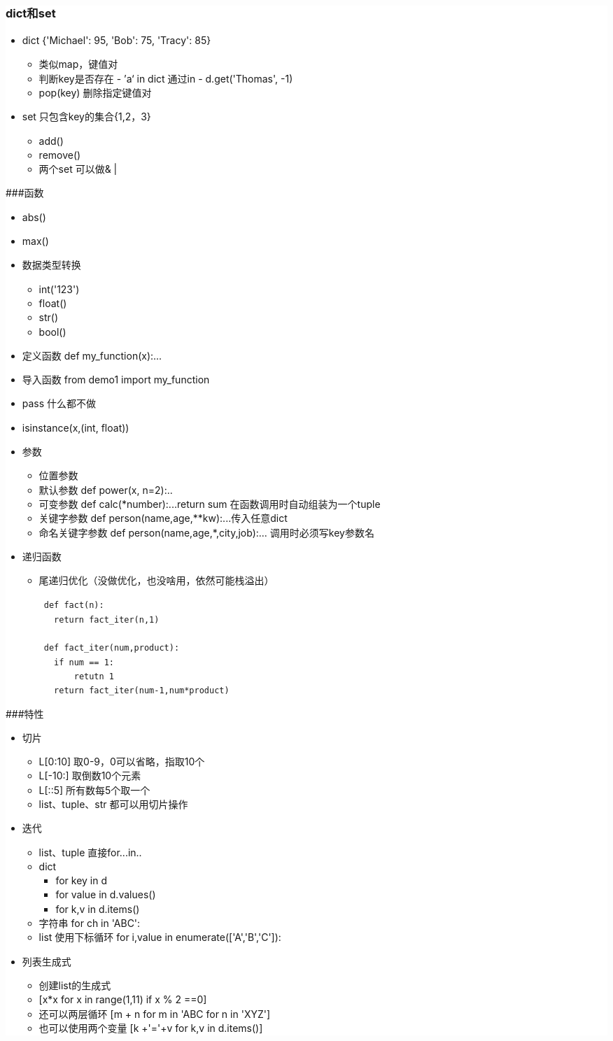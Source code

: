### dict和set
- dict  {'Michael': 95, 'Bob': 75, 'Tracy': 85}
  - 类似map，键值对
  - 判断key是否存在
        - ’a‘ in dict 通过in
        - d.get('Thomas', -1)
  - pop(key) 删除指定键值对
  
- set 只包含key的集合{1,2，3}
  -  add()
  - remove()
  - 两个set 可以做& |

###函数
- abs()
- max()
- 数据类型转换
  -  int('123')
  - float()
  - str()
  - bool()  
- 定义函数 def my_function(x):...
- 导入函数 from demo1 import my_function
- pass 什么都不做
- isinstance(x,(int, float))
- 参数
  - 位置参数
  - 默认参数 def power(x, n=2):..
  - 可变参数 def calc(*number):...return sum 在函数调用时自动组装为一个tuple
  - 关键字参数 def person(name,age,**kw):...传入任意dict
  -  命名关键字参数 def person(name,age,*,city,job):... 调用时必须写key参数名
  
- 递归函数
     - 尾递归优化（没做优化，也没啥用，依然可能栈溢出）   
 
            def fact(n):
              return fact_iter(n,1)

            def fact_iter(num,product):
              if num == 1:
                  retutn 1
              return fact_iter(num-1,num*product)

###特性
- 切片
    - L[0:10] 取0-9，0可以省略，指取10个
    - L[-10:] 取倒数10个元素
    - L[::5] 所有数每5个取一个
    - list、tuple、str 都可以用切片操作

- 迭代
    - list、tuple 直接for...in..
    - dict
        - for key in d
        - for value in d.values()
        - for k,v in d.items()
    - 字符串 for ch in 'ABC':
    - list 使用下标循环 for i,value in enumerate(['A','B','C']):
- 列表生成式 
    - 创建list的生成式
    - [x*x for x in range(1,11) if x % 2 ==0]
    - 还可以两层循环 [m + n for m in 'ABC for n in 'XYZ']
    - 也可以使用两个变量 [k +'='+v for k,v in d.items()]
    